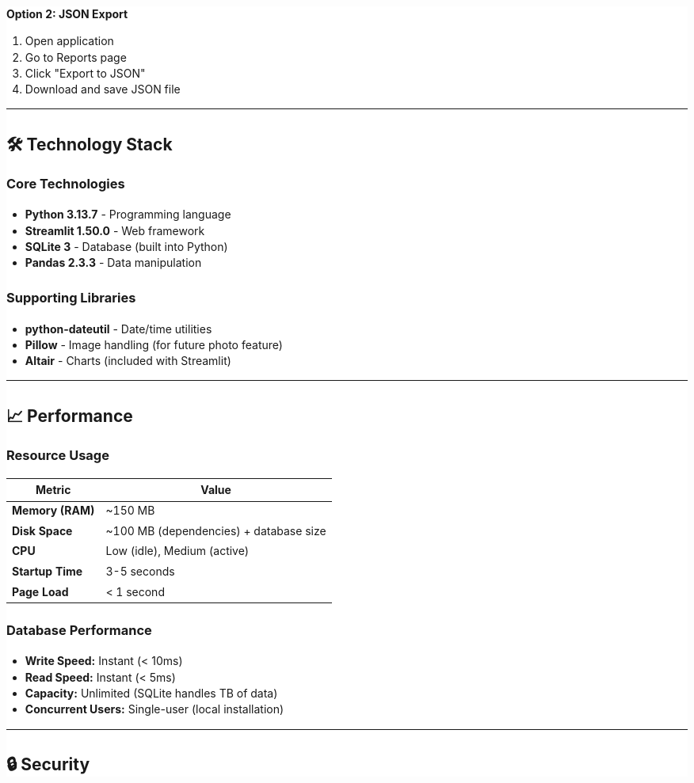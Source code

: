 **Option 2: JSON Export**
1. Open application
2. Go to Reports page
3. Click "Export to JSON"
4. Download and save JSON file

---

## 🛠️ Technology Stack

### Core Technologies

- **Python 3.13.7** - Programming language
- **Streamlit 1.50.0** - Web framework
- **SQLite 3** - Database (built into Python)
- **Pandas 2.3.3** - Data manipulation

### Supporting Libraries

- **python-dateutil** - Date/time utilities
- **Pillow** - Image handling (for future photo feature)
- **Altair** - Charts (included with Streamlit)

---

## 📈 Performance

### Resource Usage

| Metric | Value |
|--------|-------|
| **Memory (RAM)** | ~150 MB |
| **Disk Space** | ~100 MB (dependencies) + database size |
| **CPU** | Low (idle), Medium (active) |
| **Startup Time** | 3-5 seconds |
| **Page Load** | < 1 second |

### Database Performance

- **Write Speed:** Instant (< 10ms)
- **Read Speed:** Instant (< 5ms)
- **Capacity:** Unlimited (SQLite handles TB of data)
- **Concurrent Users:** Single-user (local installation)

---

## 🔒 Security
